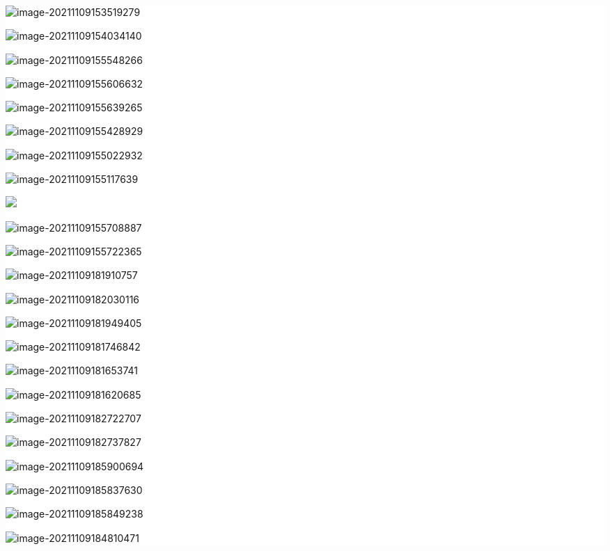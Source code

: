 ![image-20211109153519279](D:\TyporaPhoto\image-20211109153519279.png)

![image-20211109154034140](D:\TyporaPhoto\image-20211109154034140.png)

![image-20211109155548266](D:\TyporaPhoto\image-20211109155548266.png)

![image-20211109155606632](D:\TyporaPhoto\image-20211109155606632.png) 

![image-20211109155639265](D:\TyporaPhoto\image-20211109155639265.png)

![image-20211109155428929](D:\TyporaPhoto\image-20211109155428929.png)



![image-20211109155022932](D:\TyporaPhoto\image-20211109155022932.png)

![image-20211109155117639](D:\TyporaPhoto\image-20211109155117639.png)

![                                                                                                                                                                                                                                                                                                                                                                                                                                                                                                                                                                                                                                                                                                                                                                                                                                                                                                                                                                                                                                                                                                                                                                                                                                                                                                                                                                                                                                                                                                                                                                                                                                                                                                                                                                                                                                                                                                                                                                                                                                                                                                                                                                                                                                                                                                                                                                                                                                                                                                                                                                                                                                                                                                                                                                                                                                                                                                                                                                                         ](D:\TyporaPhoto\image-20211109155228428.png)

![image-20211109155708887](D:\TyporaPhoto\image-20211109155708887.png)

![image-20211109155722365](D:\TyporaPhoto\image-20211109155722365.png)

![image-20211109181910757](D:\TyporaPhoto\image-20211109181910757.png)

![image-20211109182030116](D:\TyporaPhoto\image-20211109182030116.png)

![image-20211109181949405](D:\TyporaPhoto\image-20211109181949405.png)

![image-20211109181746842](D:\TyporaPhoto\image-20211109181746842.png)

![image-20211109181653741](D:\TyporaPhoto\image-20211109181653741.png)

![image-20211109181620685](D:\TyporaPhoto\image-20211109181620685.png)

 ![image-20211109182722707](D:\TyporaPhoto\image-20211109182722707.png)

![image-20211109182737827](D:\TyporaPhoto\image-20211109182737827.png)

![image-20211109185900694](D:\TyporaPhoto\image-20211109185900694.png)

![image-20211109185837630](D:\TyporaPhoto\image-20211109185837630.png)

![image-20211109185849238](D:\TyporaPhoto\image-20211109185849238.png)

![image-20211109184810471](D:\TyporaPhoto\image-20211109184810471.png)
